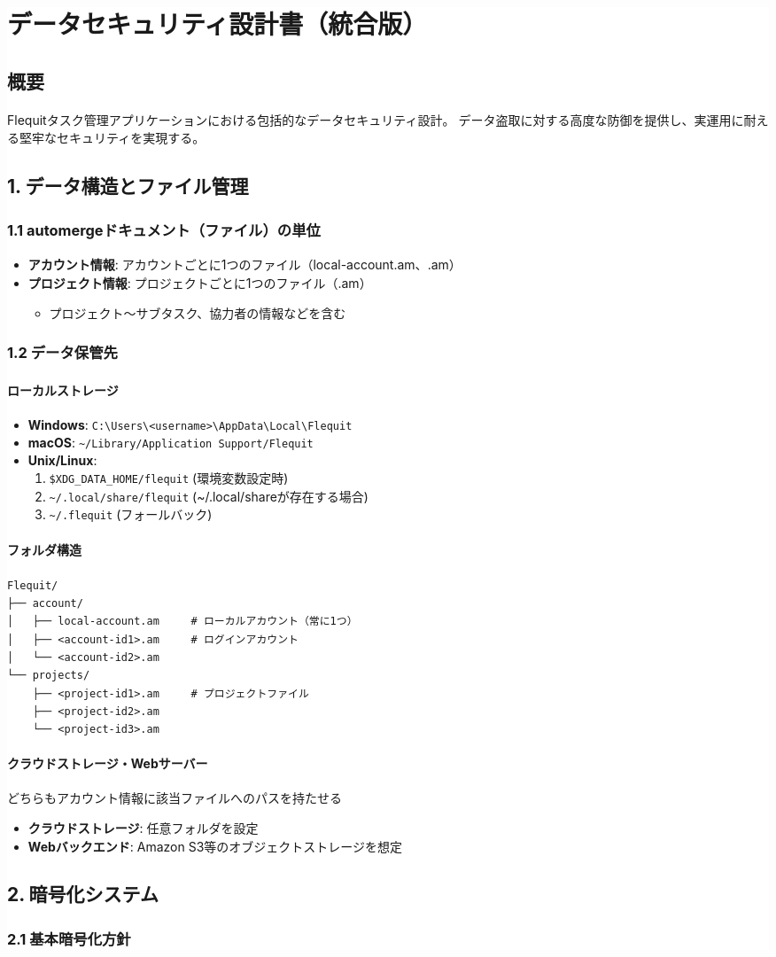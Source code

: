 # データセキュリティ設計書（統合版）

## 概要

Flequitタスク管理アプリケーションにおける包括的なデータセキュリティ設計。
データ盗取に対する高度な防御を提供し、実運用に耐える堅牢なセキュリティを実現する。

## 1. データ構造とファイル管理

### 1.1 automergeドキュメント（ファイル）の単位

- **アカウント情報**: アカウントごとに1つのファイル（local-account.am、<account-id>.am）
- **プロジェクト情報**: プロジェクトごとに1つのファイル（<project-id>.am）
  - プロジェクト～サブタスク、協力者の情報などを含む

### 1.2 データ保管先

#### ローカルストレージ

- **Windows**: `C:\Users\<username>\AppData\Local\Flequit`
- **macOS**: `~/Library/Application Support/Flequit`
- **Unix/Linux**:
  1. `$XDG_DATA_HOME/flequit` (環境変数設定時)
  2. `~/.local/share/flequit` (~/.local/shareが存在する場合)
  3. `~/.flequit` (フォールバック)

#### フォルダ構造

```
Flequit/
├── account/
│   ├── local-account.am     # ローカルアカウント（常に1つ）
│   ├── <account-id1>.am     # ログインアカウント
│   └── <account-id2>.am
└── projects/
    ├── <project-id1>.am     # プロジェクトファイル
    ├── <project-id2>.am
    └── <project-id3>.am
```

#### クラウドストレージ・Webサーバー

どちらもアカウント情報に該当ファイルへのパスを持たせる

- **クラウドストレージ**: 任意フォルダを設定
- **Webバックエンド**: Amazon S3等のオブジェクトストレージを想定

## 2. 暗号化システム

### 2.1 基本暗号化方針
